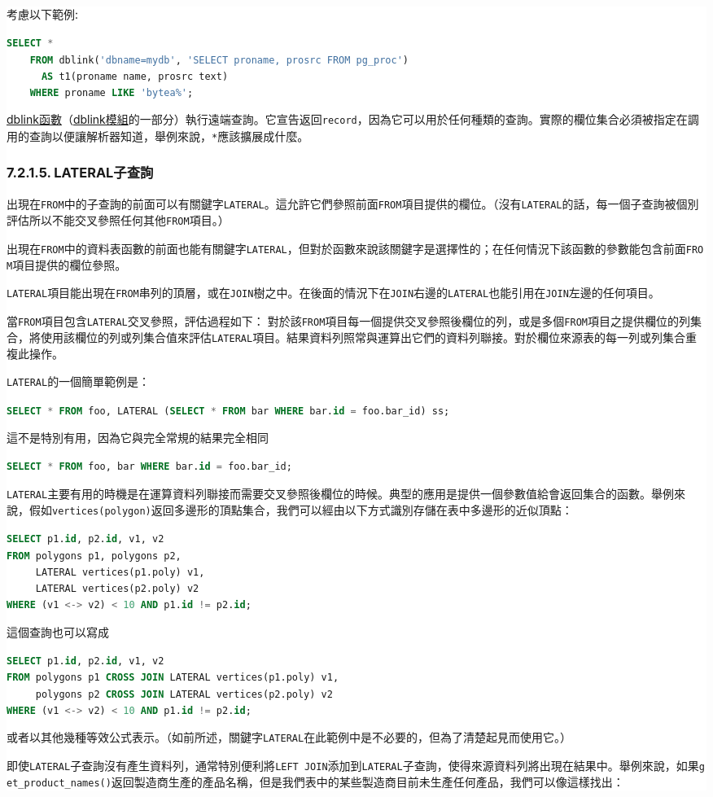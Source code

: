 考慮以下範例:

```sql
SELECT *
    FROM dblink('dbname=mydb', 'SELECT proname, prosrc FROM pg_proc')
      AS t1(proname name, prosrc text)
    WHERE proname LIKE 'bytea%';
```

[dblink函數](https://www.postgresql.org/docs/13/contrib-dblink-function.html)（[dblink模組](https://docs.postgresql.tw/appendixes/additional-supplied-modules/dblink)的一部分）執行遠端查詢。它宣告返回`record`，因為它可以用於任何種類的查詢。實際的欄位集合必須被指定在調用的查詢以便讓解析器知道，舉例來說，`*`應該擴展成什麼。

### **7.2.1.5. LATERAL子查詢**

出現在`FROM`中的子查詢的前面可以有關鍵字`LATERAL`。這允許它們參照前面`FROM`項目提供的欄位。（沒有`LATERAL`的話，每一個子查詢被個別評估所以不能交叉參照任何其他`FROM`項目。）

出現在`FROM`中的資料表函數的前面也能有關鍵字`LATERAL`，但對於函數來說該關鍵字是選擇性的；在任何情況下該函數的參數能包含前面`FROM`項目提供的欄位參照。

`LATERAL`項目能出現在`FROM`串列的頂層，或在`JOIN`樹之中。在後面的情況下在`JOIN`右邊的`LATERAL`也能引用在`JOIN`左邊的任何項目。

當`FROM`項目包含`LATERAL`交叉參照，評估過程如下： 對於該`FROM`項目每一個提供交叉參照後欄位的列，或是多個`FROM`項目之提供欄位的列集合，將使用該欄位的列或列集合值來評估`LATERAL`項目。結果資料列照常與運算出它們的資料列聯接。對於欄位來源表的每一列或列集合重複此操作。

`LATERAL`的一個簡單範例是：

```sql
SELECT * FROM foo, LATERAL (SELECT * FROM bar WHERE bar.id = foo.bar_id) ss;
```

這不是特別有用，因為它與完全常規的結果完全相同

```sql
SELECT * FROM foo, bar WHERE bar.id = foo.bar_id;
```

`LATERAL`主要有用的時機是在運算資料列聯接而需要交叉參照後欄位的時候。典型的應用是提供一個參數值給會返回集合的函數。舉例來說，假如`vertices(polygon)`返回多邊形的頂點集合，我們可以經由以下方式識別存儲在表中多邊形的近似頂點：

```sql
SELECT p1.id, p2.id, v1, v2
FROM polygons p1, polygons p2,
     LATERAL vertices(p1.poly) v1,
     LATERAL vertices(p2.poly) v2
WHERE (v1 <-> v2) < 10 AND p1.id != p2.id;
```

這個查詢也可以寫成

```sql
SELECT p1.id, p2.id, v1, v2
FROM polygons p1 CROSS JOIN LATERAL vertices(p1.poly) v1,
     polygons p2 CROSS JOIN LATERAL vertices(p2.poly) v2
WHERE (v1 <-> v2) < 10 AND p1.id != p2.id;
```

或者以其他幾種等效公式表示。（如前所述，關鍵字`LATERAL`在此範例中是不必要的，但為了清楚起見而使用它。）

即使`LATERAL`子查詢沒有產生資料列，通常特別便利將`LEFT JOIN`添加到`LATERAL`子查詢，使得來源資料列將出現在結果中。舉例來說，如果`get_product_names()`返回製造商生產的產品名稱，但是我們表中的某些製造商目前未生產任何產品，我們可以像這樣找出：
